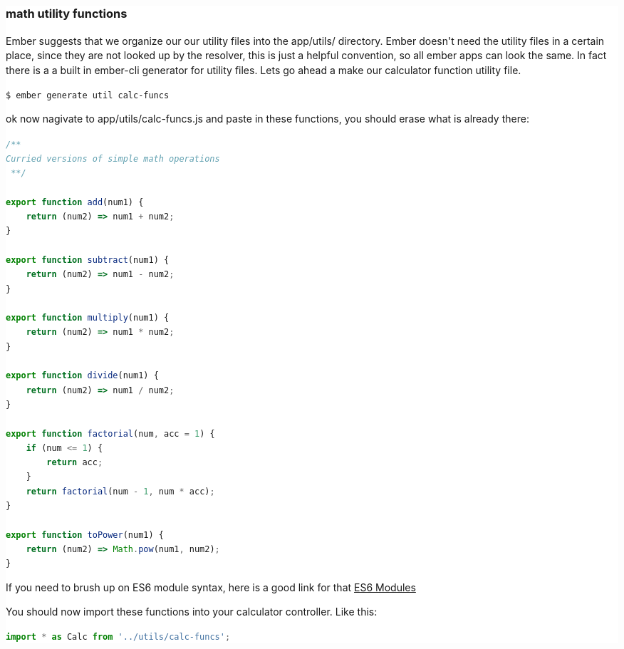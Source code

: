 ### math utility functions

Ember suggests that we organize our our utility files into the app/utils/ directory. Ember doesn't need the utility files in a certain place, since they are not looked up by the resolver, this is just a helpful convention, so all ember apps can look the same. In fact there is a a built in ember-cli generator for utility files. Lets go ahead a make our calculator function utility file.

```bash
$ ember generate util calc-funcs
```

ok now nagivate to app/utils/calc-funcs.js and paste in these functions, you should erase what is already there:

```javascript
/**
Curried versions of simple math operations
 **/

export function add(num1) {
    return (num2) => num1 + num2;
}

export function subtract(num1) {
    return (num2) => num1 - num2;
}

export function multiply(num1) {
    return (num2) => num1 * num2;
}

export function divide(num1) {
    return (num2) => num1 / num2;
}

export function factorial(num, acc = 1) {
    if (num <= 1) {
        return acc;
    }
    return factorial(num - 1, num * acc);
}

export function toPower(num1) {
    return (num2) => Math.pow(num1, num2);
}
```

If you need to brush up on ES6 module syntax, here is a good link for that [ES6 Modules](http://exploringjs.com/es6/ch_modules.html)

You should now import these functions into your calculator controller. Like this:

```javascript
import * as Calc from '../utils/calc-funcs';
```
